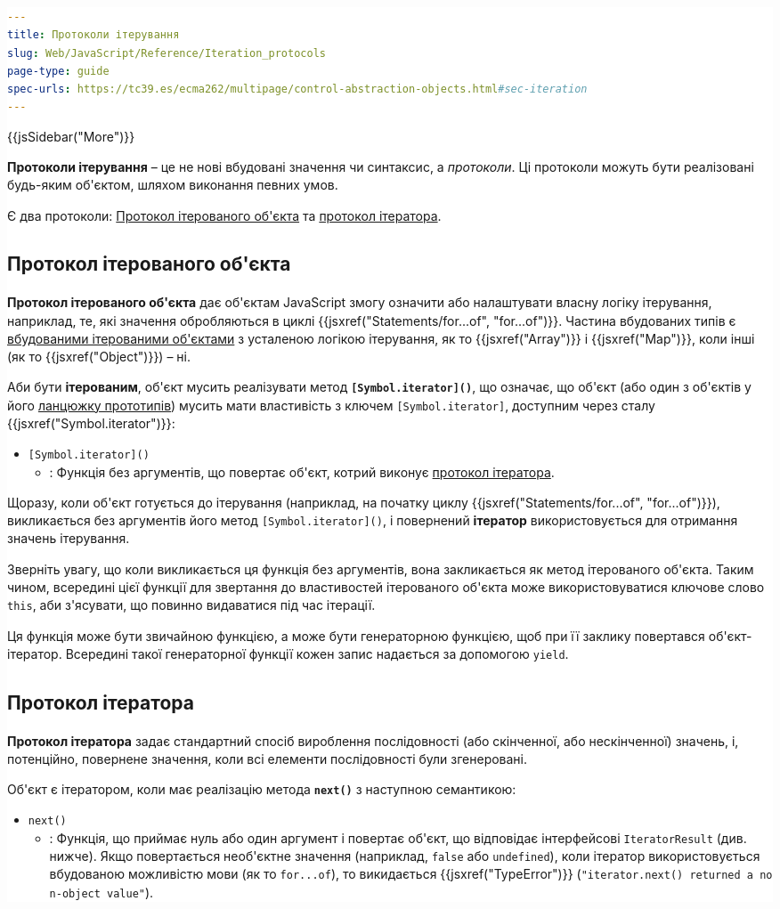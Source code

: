 ```yaml
---
title: Протоколи ітерування
slug: Web/JavaScript/Reference/Iteration_protocols
page-type: guide
spec-urls: https://tc39.es/ecma262/multipage/control-abstraction-objects.html#sec-iteration
---
```


{{jsSidebar("More")}}

**Протоколи ітерування** – це не нові вбудовані значення чи синтаксис, а _протоколи_. Ці протоколи можуть бути реалізовані будь-яким об'єктом, шляхом виконання певних умов.

Є два протоколи: [Протокол ітерованого об'єкта](#protokol-iterovanoho-obiekta) та [протокол ітератора](#protokol-iteratora).

## Протокол ітерованого об'єкта

**Протокол ітерованого об'єкта** дає об'єктам JavaScript змогу означити або налаштувати власну логіку ітерування, наприклад, те, які значення обробляються в циклі {{jsxref("Statements/for...of", "for...of")}}. Частина вбудованих типів є [вбудованими ітерованими об'єктами](#vbudovani-iterovani-obiekty) з усталеною логікою ітерування, як то {{jsxref("Array")}} і {{jsxref("Map")}}, коли інші (як то {{jsxref("Object")}}) – ні.

Аби бути **ітерованим**, об'єкт мусить реалізувати метод **`[Symbol.iterator]()`**, що означає, що об'єкт (або один з об'єктів у його [ланцюжку прототипів](/uk/docs/Web/JavaScript/Inheritance_and_the_prototype_chain)) мусить мати властивість з ключем `[Symbol.iterator]`, доступним через сталу {{jsxref("Symbol.iterator")}}:

- `[Symbol.iterator]()`
  - : Функція без аргументів, що повертає об'єкт, котрий виконує [протокол ітератора](#protokol-iteratora).

Щоразу, коли об'єкт готується до ітерування (наприклад, на початку циклу {{jsxref("Statements/for...of", "for...of")}}), викликається без аргументів його метод `[Symbol.iterator]()`, і повернений **ітератор** використовується для отримання значень ітерування.

Зверніть увагу, що коли викликається ця функція без аргументів, вона закликається як метод ітерованого об'єкта. Таким чином, всередині цієї функції для звертання до властивостей ітерованого об'єкта може використовуватися ключове слово `this`, аби з'ясувати, що повинно видаватися під час ітерації.

Ця функція може бути звичайною функцією, а може бути генераторною функцією, щоб при її заклику повертався об'єкт-ітератор. Всередині такої генераторної функції кожен запис надається за допомогою `yield`.

## Протокол ітератора

**Протокол ітератора** задає стандартний спосіб вироблення послідовності (або скінченної, або нескінченної) значень, і, потенційно, повернене значення, коли всі елементи послідовності були згенеровані.

Об'єкт є ітератором, коли має реалізацію метода **`next()`** з наступною семантикою:

- `next()`
  - : Функція, що приймає нуль або один аргумент і повертає об'єкт, що відповідає інтерфейсові `IteratorResult` (див. нижче). Якщо повертається необ'єктне значення (наприклад, `false` або `undefined`), коли ітератор використовується вбудованою можливістю мови (як то `for...of`), то викидається {{jsxref("TypeError")}} (`"iterator.next() returned a non-object value"`).
